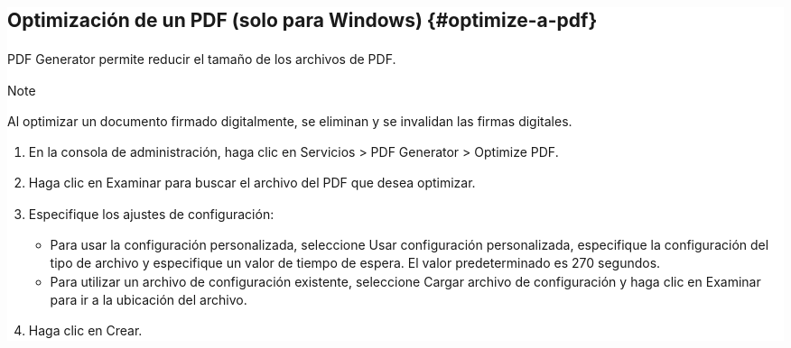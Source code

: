 ## Optimización de un PDF (solo para Windows) {#optimize-a-pdf}

PDF Generator permite reducir el tamaño de los archivos de PDF.

>[!NOTE]
>
>Al optimizar un documento firmado digitalmente, se eliminan y se invalidan las firmas digitales.

1. En la consola de administración, haga clic en Servicios > PDF Generator > Optimize PDF.
1. Haga clic en Examinar para buscar el archivo del PDF que desea optimizar.
1. Especifique los ajustes de configuración:

   * Para usar la configuración personalizada, seleccione Usar configuración personalizada, especifique la configuración del tipo de archivo y especifique un valor de tiempo de espera. El valor predeterminado es 270 segundos.
   * Para utilizar un archivo de configuración existente, seleccione Cargar archivo de configuración y haga clic en Examinar para ir a la ubicación del archivo.

1. Haga clic en Crear.

